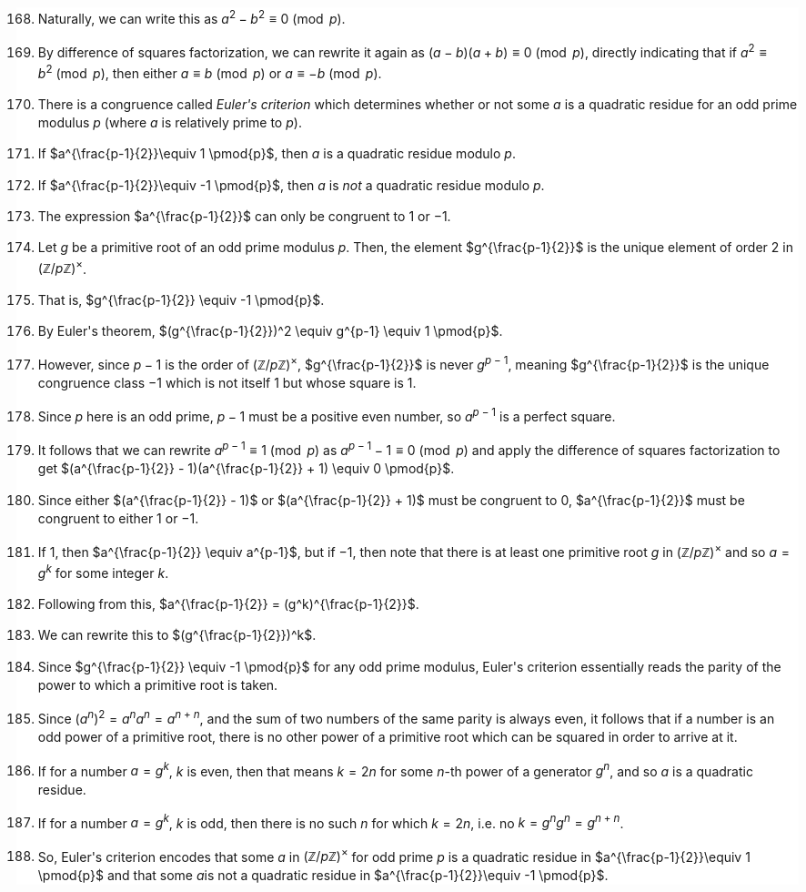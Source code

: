 168. Naturally, we can write this as $a^2 - b^2 \equiv 0 \pmod{p}$.

169. By difference of squares factorization, we can rewrite it again as $(a - b)(a + b) \equiv 0 \pmod{p}$, directly indicating that if $a^2 \equiv b^2 \pmod{p}$, then either $a \equiv b \pmod{p}$ or $a \equiv -b \pmod{p}$.

170. There is a congruence called *Euler's criterion* which determines whether or not some $a$ is a quadratic residue for an odd prime modulus $p$ (where $a$ is relatively prime to $p$).

171. If $a^{\frac{p-1}{2}}\equiv 1 \pmod{p}$, then $a$ is a quadratic residue modulo $p$.

172. If $a^{\frac{p-1}{2}}\equiv -1 \pmod{p}$, then $a$ is *not* a quadratic residue modulo $p$.

173. The expression $a^{\frac{p-1}{2}}$ can only be congruent to $1$ or $-1$.

174. Let $g$ be a primitive root of an odd prime modulus $p$. Then, the element $g^{\frac{p-1}{2}}$ is the unique element of order $2$ in $(\mathbb{Z}/p\mathbb{Z})^{\times}$.

175. That is, $g^{\frac{p-1}{2}} \equiv -1 \pmod{p}$.

176. By Euler's theorem, $(g^{\frac{p-1}{2}})^2 \equiv g^{p-1} \equiv 1 \pmod{p}$.

177. However, since $p-1$ is the order of $(\mathbb{Z}/p\mathbb{Z})^{\times}$, $g^{\frac{p-1}{2}}$ is never $g^{p-1}$, meaning $g^{\frac{p-1}{2}}$ is the unique congruence class $-1$ which is not itself $1$ but whose square is $1$.

178. Since $p$ here is an odd prime, $p-1$ must be a positive even number, so $a^{p-1}$ is a perfect square.

179. It follows that we can rewrite $a^{p-1} \equiv 1 \pmod{p}$ as $a^{p-1} - 1 \equiv 0 \pmod{p}$ and apply the difference of squares factorization to get $(a^{\frac{p-1}{2}} - 1)(a^{\frac{p-1}{2}} + 1) \equiv 0 \pmod{p}$.

180. Since either $(a^{\frac{p-1}{2}} - 1)$ or $(a^{\frac{p-1}{2}} + 1)$ must be congruent to $0$, $a^{\frac{p-1}{2}}$ must be congruent to either $1$ or $-1$.

181. If $1$, then $a^{\frac{p-1}{2}} \equiv a^{p-1}$, but if $-1$, then note that there is at least one primitive root $g$ in $(\mathbb{Z}/p\mathbb{Z})^{\times}$ and so $a = g^k$ for some integer $k$.

182. Following from this, $a^{\frac{p-1}{2}} = (g^k)^{\frac{p-1}{2}}$.

183. We can rewrite this to $(g^{\frac{p-1}{2}})^k$.

184. Since $g^{\frac{p-1}{2}} \equiv -1 \pmod{p}$ for any odd prime modulus, Euler's criterion essentially reads the parity of the power to which a primitive root is taken.

185. Since $(a^{n})^2 = a^{n}a^{n}=a^{n+n}$, and the sum of two numbers of the same parity is always even, it follows that if a number is an odd power of a primitive root, there is no other power of a primitive root which can be squared in order to arrive at it.

186. If for a number $a = g^k$, $k$ is even, then that means $k = 2n$ for some $n$-th power of a generator $g^n$, and so $a$ is a quadratic residue.

187. If for a number $a = g^k$, $k$ is odd, then there is no such $n$ for which $k = 2n$, i.e. no $k = g^{n}g^{n} = g^{n+n}$.

188. So, Euler's criterion encodes that some $a$ in $(\mathbb{Z}/p\mathbb{Z})^{\times}$ for odd prime $p$ is a quadratic residue in $a^{\frac{p-1}{2}}\equiv 1 \pmod{p}$ and that some $a$is not a quadratic residue in $a^{\frac{p-1}{2}}\equiv -1 \pmod{p}$.
